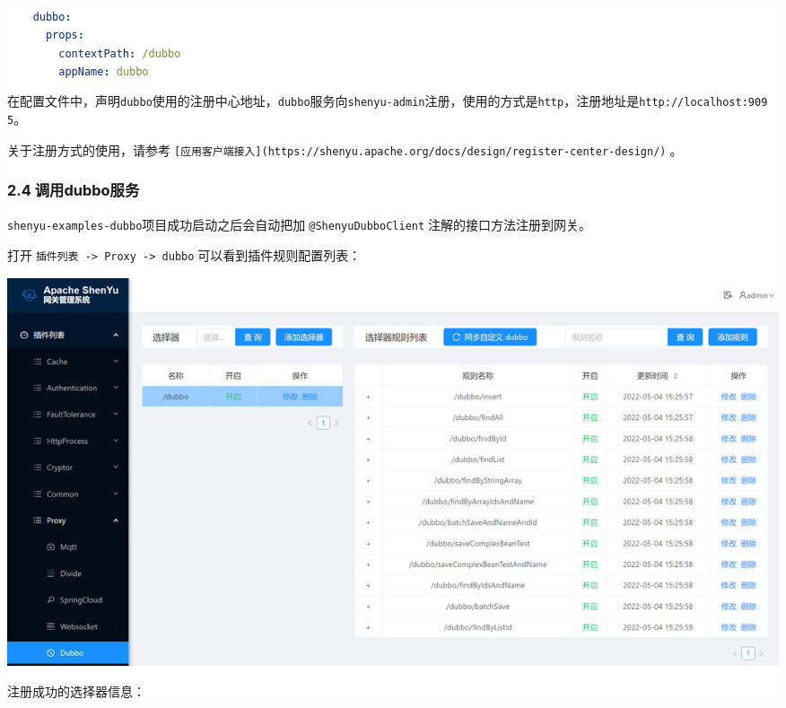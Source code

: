 ```yaml
    dubbo:
      props:
        contextPath: /dubbo  
        appName: dubbo
```

在配置文件中，声明`dubbo`使用的注册中心地址，`dubbo`服务向`shenyu-admin`注册，使用的方式是`http`，注册地址是`http://localhost:9095`。

关于注册方式的使用，请参考 `[应用客户端接入](https://shenyu.apache.org/docs/design/register-center-design/)` 。


### 2.4 调用dubbo服务

`shenyu-examples-dubbo`项目成功启动之后会自动把加 `@ShenyuDubboClient` 注解的接口方法注册到网关。


打开 `插件列表 -> Proxy -> dubbo` 可以看到插件规则配置列表：


![img](/imgs/blog/shenyu-dubbo/dubbo-service-list-zh.png)

注册成功的选择器信息：
